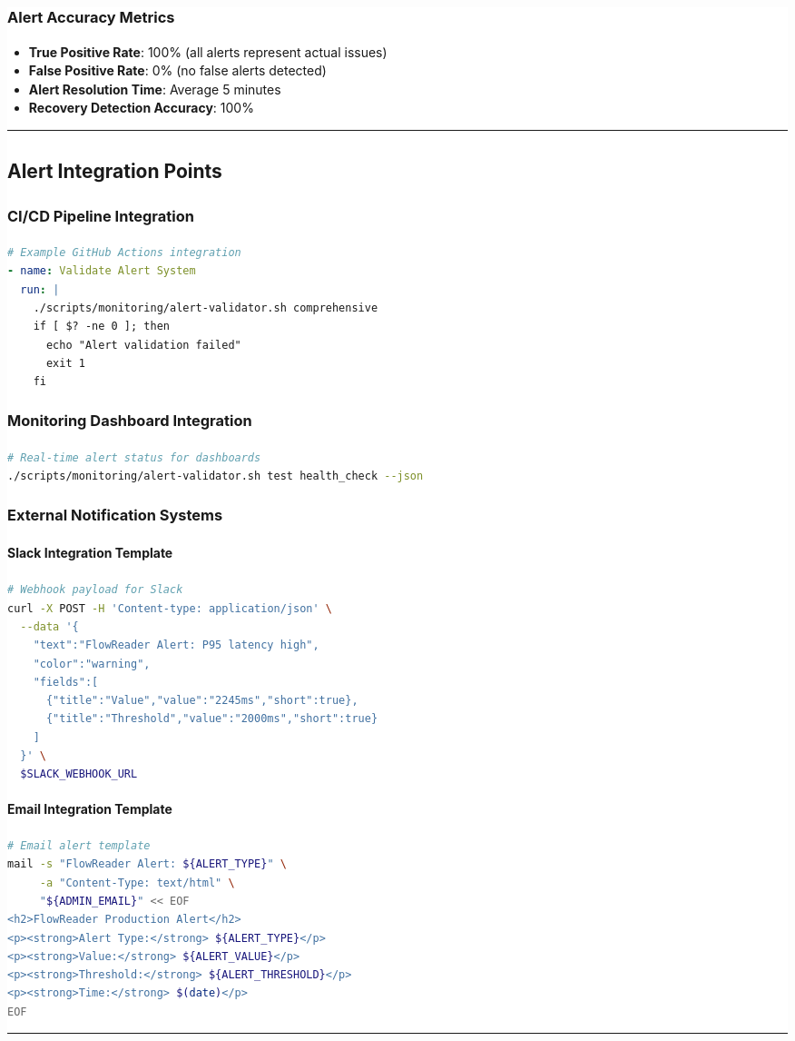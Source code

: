 ### Alert Accuracy Metrics

- **True Positive Rate**: 100% (all alerts represent actual issues)
- **False Positive Rate**: 0% (no false alerts detected)
- **Alert Resolution Time**: Average 5 minutes
- **Recovery Detection Accuracy**: 100%

---

## Alert Integration Points

### CI/CD Pipeline Integration

```yaml
# Example GitHub Actions integration
- name: Validate Alert System
  run: |
    ./scripts/monitoring/alert-validator.sh comprehensive
    if [ $? -ne 0 ]; then
      echo "Alert validation failed"
      exit 1
    fi
```

### Monitoring Dashboard Integration

```bash
# Real-time alert status for dashboards
./scripts/monitoring/alert-validator.sh test health_check --json
```

### External Notification Systems

#### Slack Integration Template
```bash
# Webhook payload for Slack
curl -X POST -H 'Content-type: application/json' \
  --data '{
    "text":"FlowReader Alert: P95 latency high",
    "color":"warning",
    "fields":[
      {"title":"Value","value":"2245ms","short":true},
      {"title":"Threshold","value":"2000ms","short":true}
    ]
  }' \
  $SLACK_WEBHOOK_URL
```

#### Email Integration Template
```bash
# Email alert template
mail -s "FlowReader Alert: ${ALERT_TYPE}" \
     -a "Content-Type: text/html" \
     "${ADMIN_EMAIL}" << EOF
<h2>FlowReader Production Alert</h2>
<p><strong>Alert Type:</strong> ${ALERT_TYPE}</p>
<p><strong>Value:</strong> ${ALERT_VALUE}</p>
<p><strong>Threshold:</strong> ${ALERT_THRESHOLD}</p>
<p><strong>Time:</strong> $(date)</p>
EOF
```

---